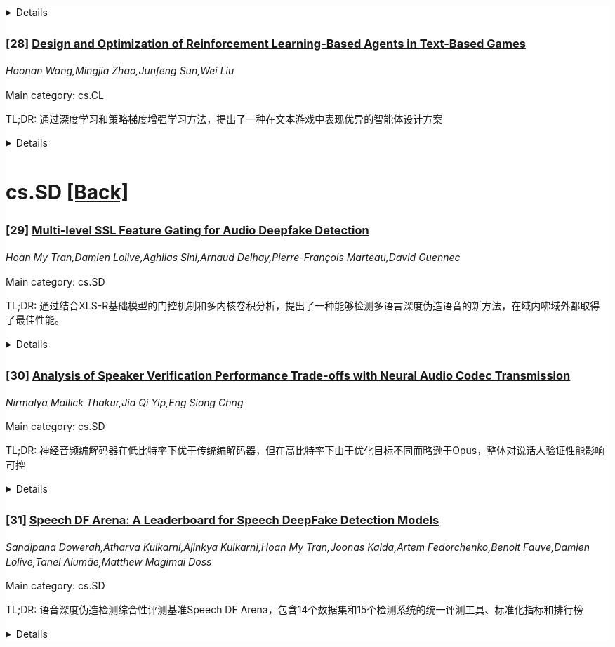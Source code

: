 
<details><summary>Details</summary></details>


### [28] [Design and Optimization of Reinforcement Learning-Based Agents in Text-Based Games](https://arxiv.org/abs/2509.03479)
*Haonan Wang,Mingjia Zhao,Junfeng Sun,Wei Liu*

Main category: cs.CL

TL;DR: 通过深度学习和策略梯度增强学习方法，提出了一种在文本游戏中表现优异的智能体设计方案


<details><summary>Details</summary></details>


<div id='cs.SD'></div>

# cs.SD [[Back]](#toc)

### [29] [Multi-level SSL Feature Gating for Audio Deepfake Detection](https://arxiv.org/abs/2509.03409)
*Hoan My Tran,Damien Lolive,Aghilas Sini,Arnaud Delhay,Pierre-François Marteau,David Guennec*

Main category: cs.SD

TL;DR: 通过结合XLS-R基础模型的门控机制和多内核卷积分析，提出了一种能够检测多语言深度伪造语音的新方法，在域内咈域外都取得了最佳性能。


<details><summary>Details</summary></details>


### [30] [Analysis of Speaker Verification Performance Trade-offs with Neural Audio Codec Transmission](https://arxiv.org/abs/2509.02771)
*Nirmalya Mallick Thakur,Jia Qi Yip,Eng Siong Chng*

Main category: cs.SD

TL;DR: 神经音频编解码器在低比特率下优于传统编解码器，但在高比特率下由于优化目标不同而略逊于Opus，整体对说话人验证性能影响可控


<details><summary>Details</summary></details>


### [31] [Speech DF Arena: A Leaderboard for Speech DeepFake Detection Models](https://arxiv.org/abs/2509.02859)
*Sandipana Dowerah,Atharva Kulkarni,Ajinkya Kulkarni,Hoan My Tran,Joonas Kalda,Artem Fedorchenko,Benoit Fauve,Damien Lolive,Tanel Alumäe,Matthew Magimai Doss*

Main category: cs.SD

TL;DR: 语音深度伪造检测综合性评测基准Speech DF Arena，包含14个数据集和15个检测系统的统一评测工具、标准化指标和排行榜


<details><summary>Details</summary></details>


<div id='cs.MM'></div>
